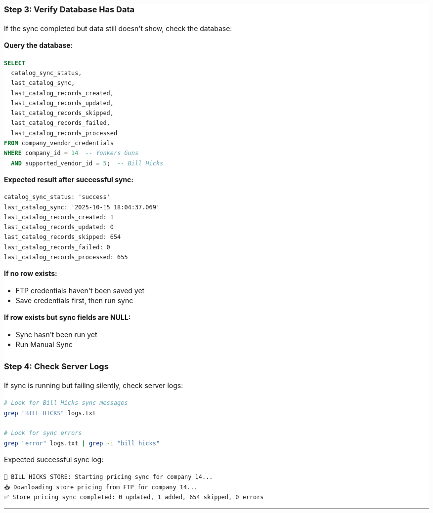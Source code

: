 ### Step 3: Verify Database Has Data

If the sync completed but data still doesn't show, check the database:

**Query the database:**
```sql
SELECT 
  catalog_sync_status,
  last_catalog_sync,
  last_catalog_records_created,
  last_catalog_records_updated,
  last_catalog_records_skipped,
  last_catalog_records_failed,
  last_catalog_records_processed
FROM company_vendor_credentials
WHERE company_id = 14  -- Yonkers Guns
  AND supported_vendor_id = 5;  -- Bill Hicks
```

**Expected result after successful sync:**
```
catalog_sync_status: 'success'
last_catalog_sync: '2025-10-15 18:04:37.069'
last_catalog_records_created: 1
last_catalog_records_updated: 0
last_catalog_records_skipped: 654
last_catalog_records_failed: 0
last_catalog_records_processed: 655
```

**If no row exists:**
- FTP credentials haven't been saved yet
- Save credentials first, then run sync

**If row exists but sync fields are NULL:**
- Sync hasn't been run yet
- Run Manual Sync

### Step 4: Check Server Logs

If sync is running but failing silently, check server logs:

```bash
# Look for Bill Hicks sync messages
grep "BILL HICKS" logs.txt

# Look for sync errors
grep "error" logs.txt | grep -i "bill hicks"
```

Expected successful sync log:
```
🔄 BILL HICKS STORE: Starting pricing sync for company 14...
📥 Downloading store pricing from FTP for company 14...
✅ Store pricing sync completed: 0 updated, 1 added, 654 skipped, 0 errors
```

---
